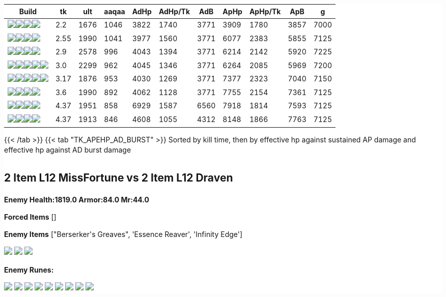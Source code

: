 



 Build |tk|ult|aaqaa|AdHp|AdHp/Tk|AdB|ApHp|ApHp/Tk|ApB|g
-|-|-|-|-|-|-|-|-|-|-
![](/item/6672.png)![](/item/3091.png)![](/item/1055.png)![](/item/1036.png)|2.2|1676|1046|3822|1740|3771|3909|1780|3857|7000
![](/item/6672.png)![](/item/3156.png)![](/item/1055.png)![](/item/1037.png)|2.55|1990|1041|3977|1560|3771|6077|2383|5855|7125
![](/item/3156.png)![](/item/6691.png)![](/item/1055.png)![](/item/1037.png)|2.9|2578|996|4043|1394|3771|6214|2142|5920|7225
![](/item/3156.png)![](/item/3179.png)![](/item/1055.png)![](/item/1038.png)![](/item/1036.png)|3.0|2299|962|4045|1346|3771|6264|2085|5969|7200
![](/item/3091.png)![](/item/3156.png)![](/item/1055.png)![](/item/1036.png)![](/item/1036.png)|3.17|1876|953|4030|1269|3771|7377|2323|7040|7150
![](/item/3156.png)![](/item/3139.png)![](/item/1055.png)![](/item/1037.png)|3.6|1990|892|4062|1128|3771|7755|2154|7361|7125
![](/item/3156.png)![](/item/3026.png)![](/item/1055.png)![](/item/1037.png)|4.37|1951|858|6929|1587|6560|7918|1814|7593|7125
![](/item/3156.png)![](/item/6035.png)![](/item/1055.png)![](/item/1037.png)|4.37|1913|846|4608|1055|4312|8148|1866|7763|7125
{{< /tab >}}
{{< tab "TK_APEHP_AD_BURST" >}}
Sorted by kill time, then by effective hp against sustained AP damage and effective hp against AD burst damage
## 2 Item L12 MissFortune vs 2 Item L12 Draven

**Enemy Health:1819.0 Armor:84.0 Mr:44.0**


**Forced Items** []








**Enemy Items** ["Berserker's Greaves", 'Essence Reaver', 'Infinity Edge']





![](/item/3006.png)
![](/item/3508.png)
![](/item/3031.png)



**Enemy Runes:**





![](/Styles/Precision/LethalTempo/LethalTempo.png)
![](/Styles/Precision/Triumph.png)
![](/Styles/Precision/LegendBloodline/LegendBloodline.png)
![](/Styles/Sorcery/LastStand/LastStand.png)
![](/Styles/Domination/EyeballCollection/EyeballCollection.png)
![](/Styles/Domination/TreasureHunter/TreasureHunter.png)
![](/StatMods/StatModsAttackSpeedIcon.png)
![](/StatMods/StatModsAdaptiveForceIcon.png)
![](/StatMods/StatModsArmorIcon.png)

